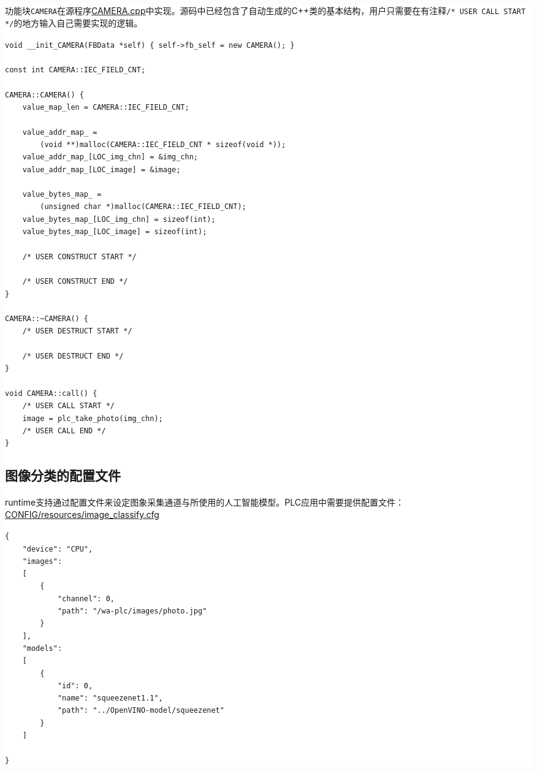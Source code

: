 功能块`CAMERA`在源程序[CAMERA.cpp](./MODULES/image_classify_api/implements/cpp/CAMERA.cpp)中实现。源码中已经包含了自动生成的C++类的基本结构，用户只需要在有注释`/* USER CALL START */`的地方输入自己需要实现的逻辑。
```
void __init_CAMERA(FBData *self) { self->fb_self = new CAMERA(); }

const int CAMERA::IEC_FIELD_CNT;

CAMERA::CAMERA() {
    value_map_len = CAMERA::IEC_FIELD_CNT;

    value_addr_map_ =
        (void **)malloc(CAMERA::IEC_FIELD_CNT * sizeof(void *));
    value_addr_map_[LOC_img_chn] = &img_chn;
    value_addr_map_[LOC_image] = &image;

    value_bytes_map_ =
        (unsigned char *)malloc(CAMERA::IEC_FIELD_CNT);
    value_bytes_map_[LOC_img_chn] = sizeof(int);
    value_bytes_map_[LOC_image] = sizeof(int);

    /* USER CONSTRUCT START */

    /* USER CONSTRUCT END */
}

CAMERA::~CAMERA() {
    /* USER DESTRUCT START */

    /* USER DESTRUCT END */
}

void CAMERA::call() {
    /* USER CALL START */
    image = plc_take_photo(img_chn);
    /* USER CALL END */
}
```


## 图像分类的配置文件

runtime支持通过配置文件来设定图象采集通道与所使用的人工智能模型。PLC应用中需要提供配置文件：[CONFIG/resources/image_classify.cfg](./CONFIG/resources/image_classify.cfg)
```
{
    "device": "CPU",
    "images":
    [
        {
            "channel": 0,
            "path": "/wa-plc/images/photo.jpg"
        }
    ],
    "models":
    [
        {
            "id": 0,
            "name": "squeezenet1.1",
            "path": "../OpenVINO-model/squeezenet"
        }
    ]

}

```